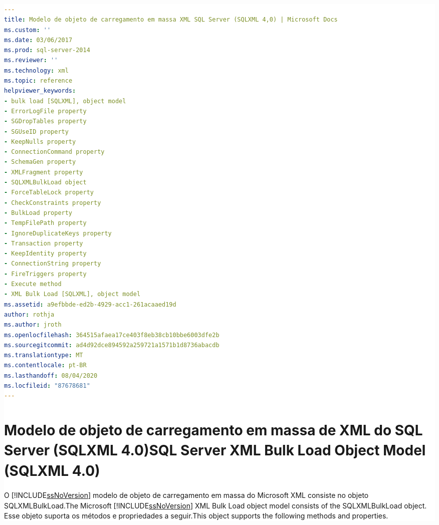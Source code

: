 ```yaml
---
title: Modelo de objeto de carregamento em massa XML SQL Server (SQLXML 4,0) | Microsoft Docs
ms.custom: ''
ms.date: 03/06/2017
ms.prod: sql-server-2014
ms.reviewer: ''
ms.technology: xml
ms.topic: reference
helpviewer_keywords:
- bulk load [SQLXML], object model
- ErrorLogFile property
- SGDropTables property
- SGUseID property
- KeepNulls property
- ConnectionCommand property
- SchemaGen property
- XMLFragment property
- SQLXMLBulkLoad object
- ForceTableLock property
- CheckConstraints property
- BulkLoad property
- TempFilePath property
- IgnoreDuplicateKeys property
- Transaction property
- KeepIdentity property
- ConnectionString property
- FireTriggers property
- Execute method
- XML Bulk Load [SQLXML], object model
ms.assetid: a9efbbde-ed2b-4929-acc1-261acaaed19d
author: rothja
ms.author: jroth
ms.openlocfilehash: 364515afaea17ce403f8eb38cb10bbe6003dfe2b
ms.sourcegitcommit: ad4d92dce894592a259721a1571b1d8736abacdb
ms.translationtype: MT
ms.contentlocale: pt-BR
ms.lasthandoff: 08/04/2020
ms.locfileid: "87678681"
---
```

# <a name="sql-server-xml-bulk-load-object-model-sqlxml-40"></a><span data-ttu-id="1a46c-102">Modelo de objeto de carregamento em massa de XML do SQL Server (SQLXML 4.0)</span><span class="sxs-lookup"><span data-stu-id="1a46c-102">SQL Server XML Bulk Load Object Model (SQLXML 4.0)</span></span>
  <span data-ttu-id="1a46c-103">O [!INCLUDE[ssNoVersion](../../../includes/ssnoversion-md.md)] modelo de objeto de carregamento em massa do Microsoft XML consiste no objeto SQLXMLBulkLoad.</span><span class="sxs-lookup"><span data-stu-id="1a46c-103">The Microsoft [!INCLUDE[ssNoVersion](../../../includes/ssnoversion-md.md)] XML Bulk Load object model consists of the SQLXMLBulkLoad object.</span></span> <span data-ttu-id="1a46c-104">Esse objeto suporta os métodos e propriedades a seguir.</span><span class="sxs-lookup"><span data-stu-id="1a46c-104">This object supports the following methods and properties.</span></span>  
  
